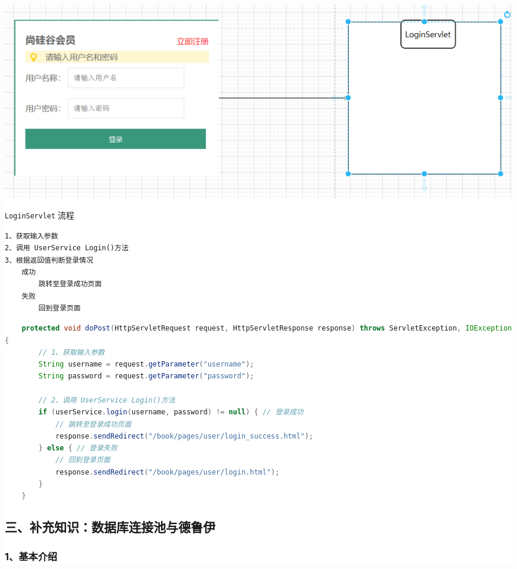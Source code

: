 ![image-20221018134010894](img/image-20221018134010894.png)

`LoginServlet` 流程

```
1、获取输入参数
2、调用 UserService Login()方法
3、根据返回值判断登录情况
	成功
		跳转至登录成功页面
	失败
		回到登录页面
```

```java
    protected void doPost(HttpServletRequest request, HttpServletResponse response) throws ServletException, IOException {
        // 1、获取输入参数
        String username = request.getParameter("username");
        String password = request.getParameter("password");

        // 2、调用 UserService Login()方法
        if (userService.login(username, password) != null) { // 登录成功
            // 跳转至登录成功页面
            response.sendRedirect("/book/pages/user/login_success.html");
        } else { // 登录失败
            // 回到登录页面
            response.sendRedirect("/book/pages/user/login.html");
        }
    }
```

## 三、补充知识：数据库连接池与德鲁伊

### 1、基本介绍
